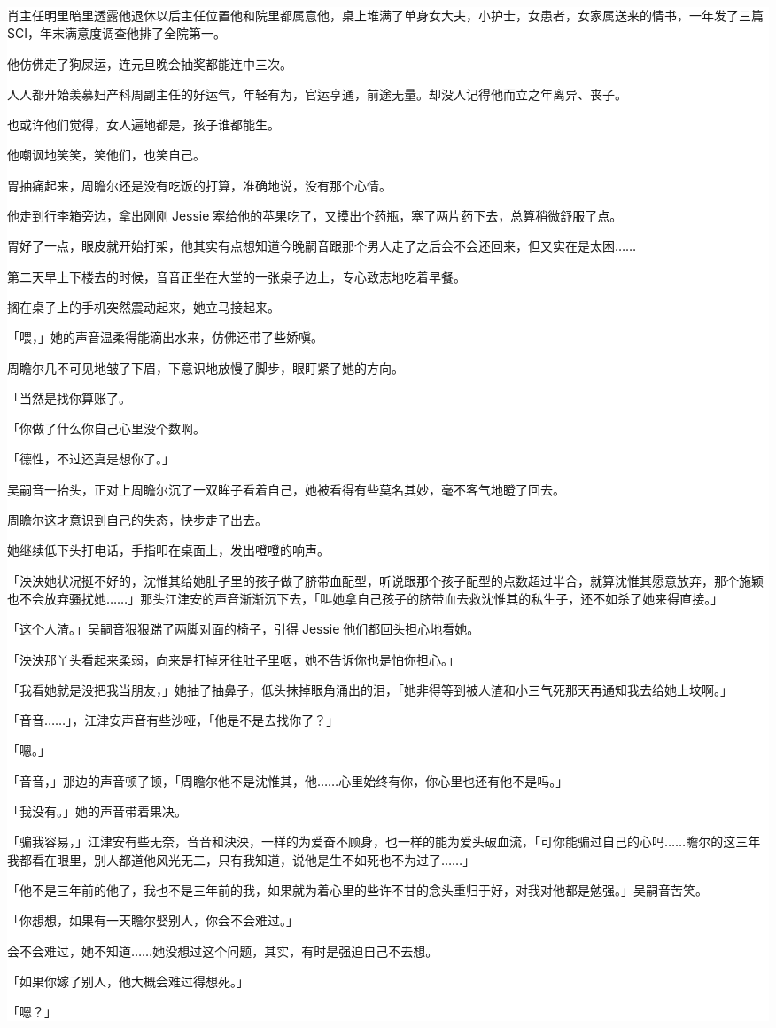肖主任明里暗里透露他退休以后主任位置他和院里都属意他，桌上堆满了单身女大夫，小护士，女患者，女家属送来的情书，一年发了三篇 SCI，年末满意度调查他排了全院第一。

他仿佛走了狗屎运，连元旦晚会抽奖都能连中三次。

人人都开始羡慕妇产科周副主任的好运气，年轻有为，官运亨通，前途无量。却没人记得他而立之年离异、丧子。

也或许他们觉得，女人遍地都是，孩子谁都能生。

他嘲讽地笑笑，笑他们，也笑自己。

胃抽痛起来，周瞻尔还是没有吃饭的打算，准确地说，没有那个心情。

他走到行李箱旁边，拿出刚刚 Jessie 塞给他的苹果吃了，又摸出个药瓶，塞了两片药下去，总算稍微舒服了点。

胃好了一点，眼皮就开始打架，他其实有点想知道今晚嗣音跟那个男人走了之后会不会还回来，但又实在是太困……

第二天早上下楼去的时候，音音正坐在大堂的一张桌子边上，专心致志地吃着早餐。

搁在桌子上的手机突然震动起来，她立马接起来。

「喂，」她的声音温柔得能滴出水来，仿佛还带了些娇嗔。

周瞻尔几不可见地皱了下眉，下意识地放慢了脚步，眼盯紧了她的方向。

「当然是找你算账了。

「你做了什么你自己心里没个数啊。

「德性，不过还真是想你了。」

吴嗣音一抬头，正对上周瞻尔沉了一双眸子看着自己，她被看得有些莫名其妙，毫不客气地瞪了回去。

周瞻尔这才意识到自己的失态，快步走了出去。

她继续低下头打电话，手指叩在桌面上，发出噔噔的响声。

「泱泱她状况挺不好的，沈惟其给她肚子里的孩子做了脐带血配型，听说跟那个孩子配型的点数超过半合，就算沈惟其愿意放弃，那个施颖也不会放弃骚扰她……」那头江津安的声音渐渐沉下去，「叫她拿自己孩子的脐带血去救沈惟其的私生子，还不如杀了她来得直接。」

「这个人渣。」吴嗣音狠狠踹了两脚对面的椅子，引得 Jessie 他们都回头担心地看她。

「泱泱那丫头看起来柔弱，向来是打掉牙往肚子里咽，她不告诉你也是怕你担心。」

「我看她就是没把我当朋友，」她抽了抽鼻子，低头抹掉眼角涌出的泪，「她非得等到被人渣和小三气死那天再通知我去给她上坟啊。」

「音音……」，江津安声音有些沙哑，「他是不是去找你了？」

「嗯。」

「音音，」那边的声音顿了顿，「周瞻尔他不是沈惟其，他……心里始终有你，你心里也还有他不是吗。」

「我没有。」她的声音带着果决。

「骗我容易，」江津安有些无奈，音音和泱泱，一样的为爱奋不顾身，也一样的能为爱头破血流，「可你能骗过自己的心吗……瞻尔的这三年我都看在眼里，别人都道他风光无二，只有我知道，说他是生不如死也不为过了……」

「他不是三年前的他了，我也不是三年前的我，如果就为着心里的些许不甘的念头重归于好，对我对他都是勉强。」吴嗣音苦笑。

「你想想，如果有一天瞻尔娶别人，你会不会难过。」

会不会难过，她不知道……她没想过这个问题，其实，有时是强迫自己不去想。

「如果你嫁了别人，他大概会难过得想死。」

「嗯？」
